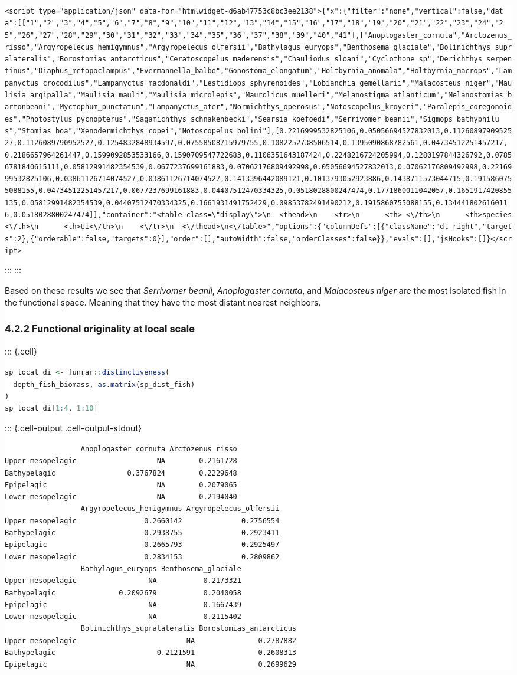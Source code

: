 ```{=html}
<script type="application/json" data-for="htmlwidget-d6ab47753c8bc3ee2138">{"x":{"filter":"none","vertical":false,"data":[["1","2","3","4","5","6","7","8","9","10","11","12","13","14","15","16","17","18","19","20","21","22","23","24","25","26","27","28","29","30","31","32","33","34","35","36","37","38","39","40","41"],["Anoplogaster_cornuta","Arctozenus_risso","Argyropelecus_hemigymnus","Argyropelecus_olfersii","Bathylagus_euryops","Benthosema_glaciale","Bolinichthys_supralateralis","Borostomias_antarcticus","Ceratoscopelus_maderensis","Chauliodus_sloani","Cyclothone_sp","Derichthys_serpentinus","Diaphus_metopoclampus","Evermannella_balbo","Gonostoma_elongatum","Holtbyrnia_anomala","Holtbyrnia_macrops","Lampanyctus_crocodilus","Lampanyctus_macdonaldi","Lestidiops_sphyrenoides","Lobianchia_gemellarii","Malacosteus_niger","Maulisia_argipalla","Maulisia_mauli","Maulisia_microlepis","Maurolicus_muelleri","Melanostigma_atlanticum","Melanostomias_bartonbeani","Myctophum_punctatum","Lampanyctus_ater","Normichthys_operosus","Notoscopelus_kroyeri","Paralepis_coregonoides","Photostylus_pycnopterus","Sagamichthys_schnakenbecki","Searsia_koefoedi","Serrivomer_beanii","Sigmops_bathyphilus","Stomias_boa","Xenodermichthys_copei","Notoscopelus_bolini"],[0.2216999532825106,0.05056694527832013,0.1126089790952527,0.1126089790952527,0.1254832848934597,0.07558508715979755,0.1082252738506514,0.1395090868782561,0.04734512251457217,0.2186657964261447,0.1599092853533166,0.1590709547722683,0.1106351643187424,0.2248216724205994,0.1280197844326792,0.07856781840615111,0.05812991482354539,0.0677237699161883,0.07062176809492998,0.05056694527832013,0.07062176809492998,0.2216999532825106,0.03861126714074527,0.03861126714074527,0.1413396442089121,0.1013793052923886,0.1438711573044715,0.1915860755088155,0.04734512251457217,0.0677237699161883,0.04407512470334325,0.0518028800247474,0.1771860011042057,0.1651917420855135,0.05812991482354539,0.04407512470334325,0.1661931491752429,0.09853782491490212,0.1915860755088155,0.1344418026160116,0.0518028800247474]],"container":"<table class=\"display\">\n  <thead>\n    <tr>\n      <th> <\/th>\n      <th>species<\/th>\n      <th>Ui<\/th>\n    <\/tr>\n  <\/thead>\n<\/table>","options":{"columnDefs":[{"className":"dt-right","targets":2},{"orderable":false,"targets":0}],"order":[],"autoWidth":false,"orderClasses":false}},"evals":[],"jsHooks":[]}</script>
```

:::
:::

Based on these results we see that _Serrivomer beanii_, _Anoplogaster cornuta_, and _Malacosteus niger_ are the most isolated fish in the functional space. Meaning that they have the most distant nearest neighbors.

### 4.2.2 Functional originality at local scale


::: {.cell}

```{.r .cell-code}
sp_local_di <- funrar::distinctiveness(
  depth_fish_biomass, as.matrix(sp_dist_fish)
)
sp_local_di[1:4, 1:10]
```

::: {.cell-output .cell-output-stdout}
```
                  Anoplogaster_cornuta Arctozenus_risso
Upper mesopelagic                   NA        0.2161728
Bathypelagic                 0.3767824        0.2229648
Epipelagic                          NA        0.2079065
Lower mesopelagic                   NA        0.2194040
                  Argyropelecus_hemigymnus Argyropelecus_olfersii
Upper mesopelagic                0.2660142              0.2756554
Bathypelagic                     0.2938755              0.2923411
Epipelagic                       0.2665793              0.2925497
Lower mesopelagic                0.2834153              0.2809862
                  Bathylagus_euryops Benthosema_glaciale
Upper mesopelagic                 NA           0.2173321
Bathypelagic               0.2092679           0.2040058
Epipelagic                        NA           0.1667439
Lower mesopelagic                 NA           0.2115402
                  Bolinichthys_supralateralis Borostomias_antarcticus
Upper mesopelagic                          NA               0.2787882
Bathypelagic                        0.2121591               0.2608313
Epipelagic                                 NA               0.2699629
```